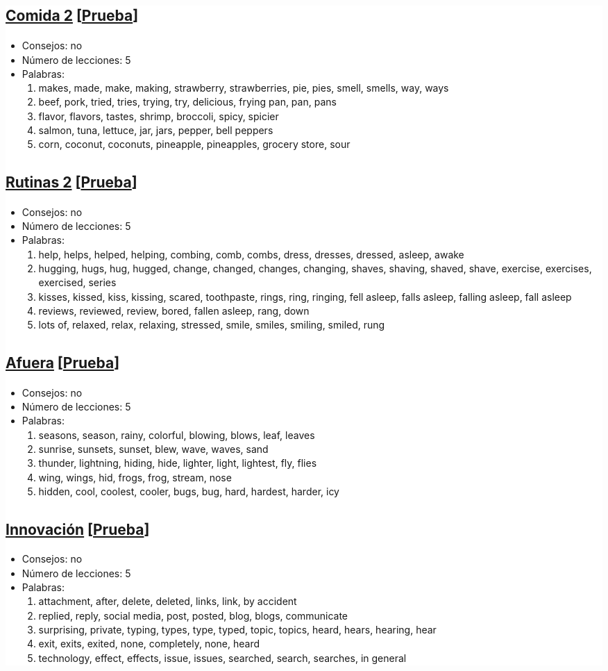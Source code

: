 ## [Comida 2](https://www.duolingo.com/skill/en/Food2/practice) \[[Prueba](https://www.duolingo.com/skill/en/Food2/test)\]

* Consejos: no
* Número de lecciones: 5
* Palabras:
    1. makes, made, make, making, strawberry, strawberries, pie, pies, smell, smells, way, ways
    2. beef, pork, tried, tries, trying, try, delicious, frying pan, pan, pans
    3. flavor, flavors, tastes, shrimp, broccoli, spicy, spicier
    4. salmon, tuna, lettuce, jar, jars, pepper, bell peppers
    5. corn, coconut, coconuts, pineapple, pineapples, grocery store, sour

## [Rutinas 2](https://www.duolingo.com/skill/en/Rutinas-2/practice) \[[Prueba](https://www.duolingo.com/skill/en/Rutinas-2/test)\]

* Consejos: no
* Número de lecciones: 5
* Palabras:
    1. help, helps, helped, helping, combing, comb, combs, dress, dresses, dressed, asleep, awake
    2. hugging, hugs, hug, hugged, change, changed, changes, changing, shaves, shaving, shaved, shave, exercise, exercises, exercised, series
    3. kisses, kissed, kiss, kissing, scared, toothpaste, rings, ring, ringing, fell asleep, falls asleep, falling asleep, fall asleep
    4. reviews, reviewed, review, bored, fallen asleep, rang, down
    5. lots of, relaxed, relax, relaxing, stressed, smile, smiles, smiling, smiled, rung

## [Afuera](https://www.duolingo.com/skill/en/Afuera/practice) \[[Prueba](https://www.duolingo.com/skill/en/Afuera/test)\]

* Consejos: no
* Número de lecciones: 5
* Palabras:
    1. seasons, season, rainy, colorful, blowing, blows, leaf, leaves
    2. sunrise, sunsets, sunset, blew, wave, waves, sand
    3. thunder, lightning, hiding, hide, lighter, light, lightest, fly, flies
    4. wing, wings, hid, frogs, frog, stream, nose
    5. hidden, cool, coolest, cooler, bugs, bug, hard, hardest, harder, icy

## [Innovación](https://www.duolingo.com/skill/en/Innovacion/practice) \[[Prueba](https://www.duolingo.com/skill/en/Innovacion/test)\]

* Consejos: no
* Número de lecciones: 5
* Palabras:
    1. attachment, after, delete, deleted, links, link, by accident
    2. replied, reply, social media, post, posted, blog, blogs, communicate
    3. surprising, private, typing, types, type, typed, topic, topics, heard, hears, hearing, hear
    4. exit, exits, exited, none, completely, none, heard
    5. technology, effect, effects, issue, issues, searched, search, searches, in general
